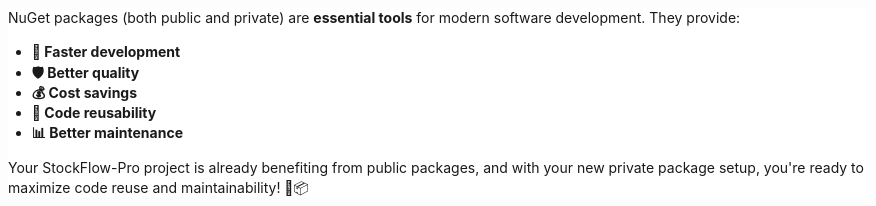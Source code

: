 NuGet packages (both public and private) are **essential tools** for modern software development. They provide:

- **🚀 Faster development**
- **🛡️ Better quality**
- **💰 Cost savings**
- **🔄 Code reusability**
- **📊 Better maintenance**

Your StockFlow-Pro project is already benefiting from public packages, and with your new private package setup, you're ready to maximize code reuse and maintainability! 🎯📦